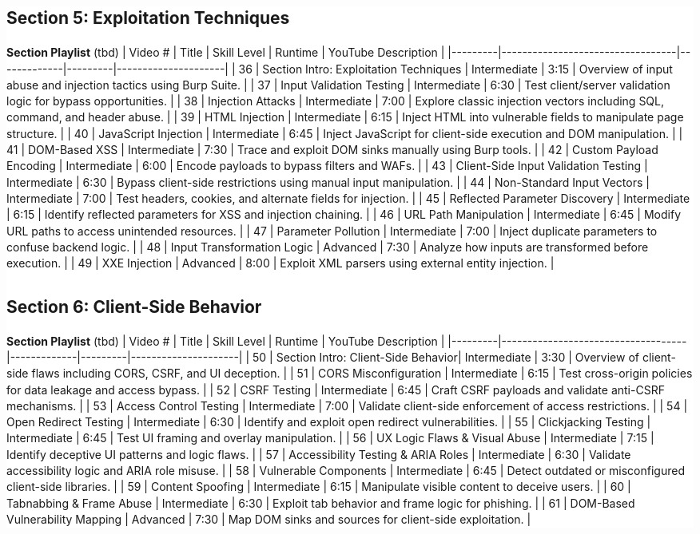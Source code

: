 ## Section 5: Exploitation Techniques
**Section Playlist** (tbd)
| Video # | Title                            | Skill Level | Runtime | YouTube Description |
|---------|----------------------------------|-------------|---------|---------------------|
| 36      | Section Intro: Exploitation Techniques | Intermediate | 3:15 | Overview of input abuse and injection tactics using Burp Suite. |
| 37      | Input Validation Testing         | Intermediate | 6:30    | Test client/server validation logic for bypass opportunities. |
| 38      | Injection Attacks                | Intermediate | 7:00    | Explore classic injection vectors including SQL, command, and header abuse. |
| 39      | HTML Injection                   | Intermediate | 6:15    | Inject HTML into vulnerable fields to manipulate page structure. |
| 40      | JavaScript Injection             | Intermediate | 6:45    | Inject JavaScript for client-side execution and DOM manipulation. |
| 41      | DOM-Based XSS                    | Intermediate | 7:30    | Trace and exploit DOM sinks manually using Burp tools. |
| 42      | Custom Payload Encoding          | Intermediate | 6:00    | Encode payloads to bypass filters and WAFs. |
| 43      | Client-Side Input Validation Testing | Intermediate | 6:30 | Bypass client-side restrictions using manual input manipulation. |
| 44      | Non-Standard Input Vectors       | Intermediate | 7:00    | Test headers, cookies, and alternate fields for injection. |
| 45      | Reflected Parameter Discovery    | Intermediate | 6:15    | Identify reflected parameters for XSS and injection chaining. |
| 46      | URL Path Manipulation            | Intermediate | 6:45    | Modify URL paths to access unintended resources. |
| 47      | Parameter Pollution              | Intermediate | 7:00    | Inject duplicate parameters to confuse backend logic. |
| 48      | Input Transformation Logic       | Advanced     | 7:30    | Analyze how inputs are transformed before execution. |
| 49      | XXE Injection                    | Advanced     | 8:00    | Exploit XML parsers using external entity injection. |

## Section 6: Client-Side Behavior
**Section Playlist** (tbd)
| Video # | Title                              | Skill Level | Runtime | YouTube Description |
|---------|------------------------------------|-------------|---------|---------------------|
| 50      | Section Intro: Client-Side Behavior| Intermediate | 3:30    | Overview of client-side flaws including CORS, CSRF, and UI deception. |
| 51      | CORS Misconfiguration              | Intermediate | 6:15    | Test cross-origin policies for data leakage and access bypass. |
| 52      | CSRF Testing                       | Intermediate | 6:45    | Craft CSRF payloads and validate anti-CSRF mechanisms. |
| 53      | Access Control Testing             | Intermediate | 7:00    | Validate client-side enforcement of access restrictions. |
| 54      | Open Redirect Testing              | Intermediate | 6:30    | Identify and exploit open redirect vulnerabilities. |
| 55      | Clickjacking Testing               | Intermediate | 6:45    | Test UI framing and overlay manipulation. |
| 56      | UX Logic Flaws & Visual Abuse      | Intermediate | 7:15    | Identify deceptive UI patterns and logic flaws. |
| 57      | Accessibility Testing & ARIA Roles | Intermediate | 6:30    | Validate accessibility logic and ARIA role misuse. |
| 58      | Vulnerable Components              | Intermediate | 6:45    | Detect outdated or misconfigured client-side libraries. |
| 59      | Content Spoofing                   | Intermediate | 6:15    | Manipulate visible content to deceive users. |
| 60      | Tabnabbing & Frame Abuse           | Intermediate | 6:30    | Exploit tab behavior and frame logic for phishing. |
| 61      | DOM-Based Vulnerability Mapping    | Advanced     | 7:30    | Map DOM sinks and sources for client-side exploitation. |
